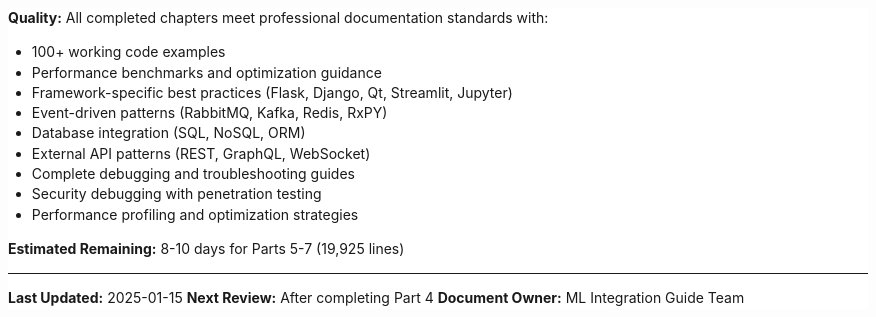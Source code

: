 **Quality:** All completed chapters meet professional documentation standards with:
- 100+ working code examples
- Performance benchmarks and optimization guidance
- Framework-specific best practices (Flask, Django, Qt, Streamlit, Jupyter)
- Event-driven patterns (RabbitMQ, Kafka, Redis, RxPY)
- Database integration (SQL, NoSQL, ORM)
- External API patterns (REST, GraphQL, WebSocket)
- Complete debugging and troubleshooting guides
- Security debugging with penetration testing
- Performance profiling and optimization strategies

**Estimated Remaining:** 8-10 days for Parts 5-7 (19,925 lines)

---

**Last Updated:** 2025-01-15
**Next Review:** After completing Part 4
**Document Owner:** ML Integration Guide Team

